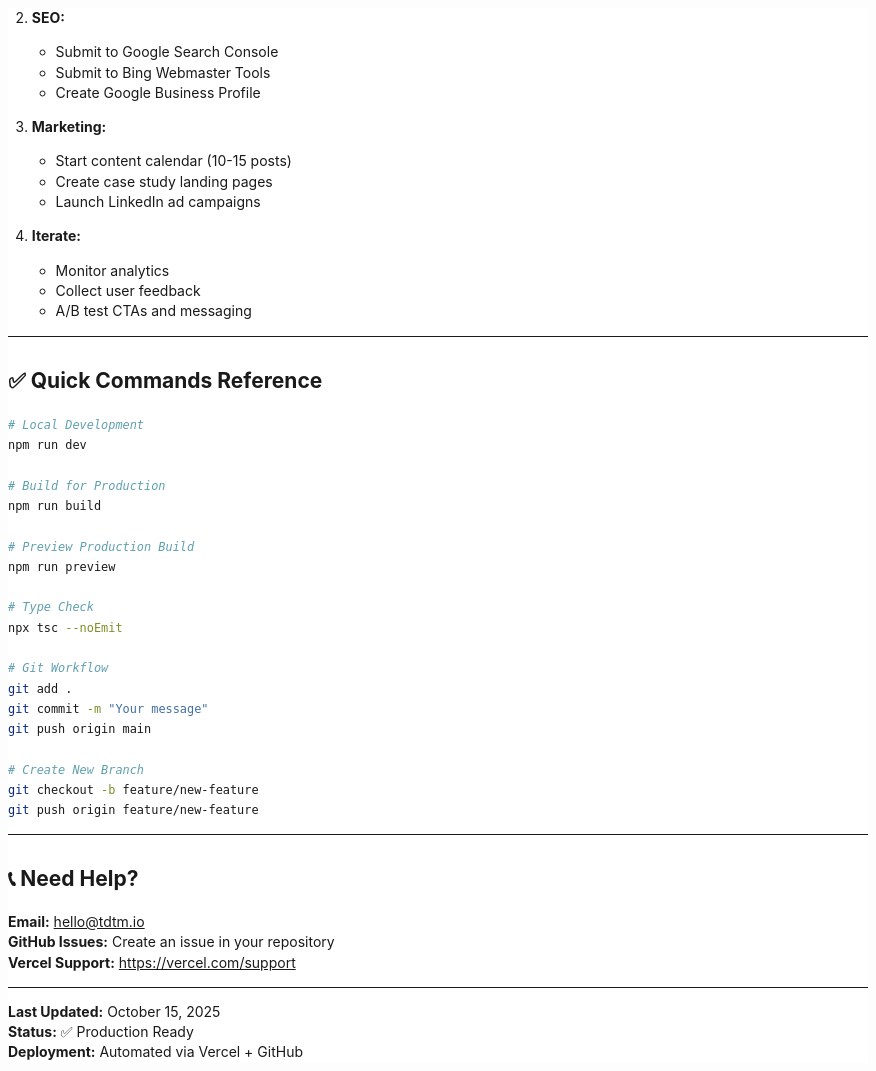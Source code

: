 2. **SEO:**
   - Submit to Google Search Console
   - Submit to Bing Webmaster Tools
   - Create Google Business Profile

3. **Marketing:**
   - Start content calendar (10-15 posts)
   - Create case study landing pages
   - Launch LinkedIn ad campaigns

4. **Iterate:**
   - Monitor analytics
   - Collect user feedback
   - A/B test CTAs and messaging

---

## ✅ Quick Commands Reference

```bash
# Local Development
npm run dev

# Build for Production
npm run build

# Preview Production Build
npm run preview

# Type Check
npx tsc --noEmit

# Git Workflow
git add .
git commit -m "Your message"
git push origin main

# Create New Branch
git checkout -b feature/new-feature
git push origin feature/new-feature
```

---

## 📞 Need Help?

**Email:** hello@tdtm.io  
**GitHub Issues:** Create an issue in your repository  
**Vercel Support:** https://vercel.com/support

---

**Last Updated:** October 15, 2025  
**Status:** ✅ Production Ready  
**Deployment:** Automated via Vercel + GitHub
